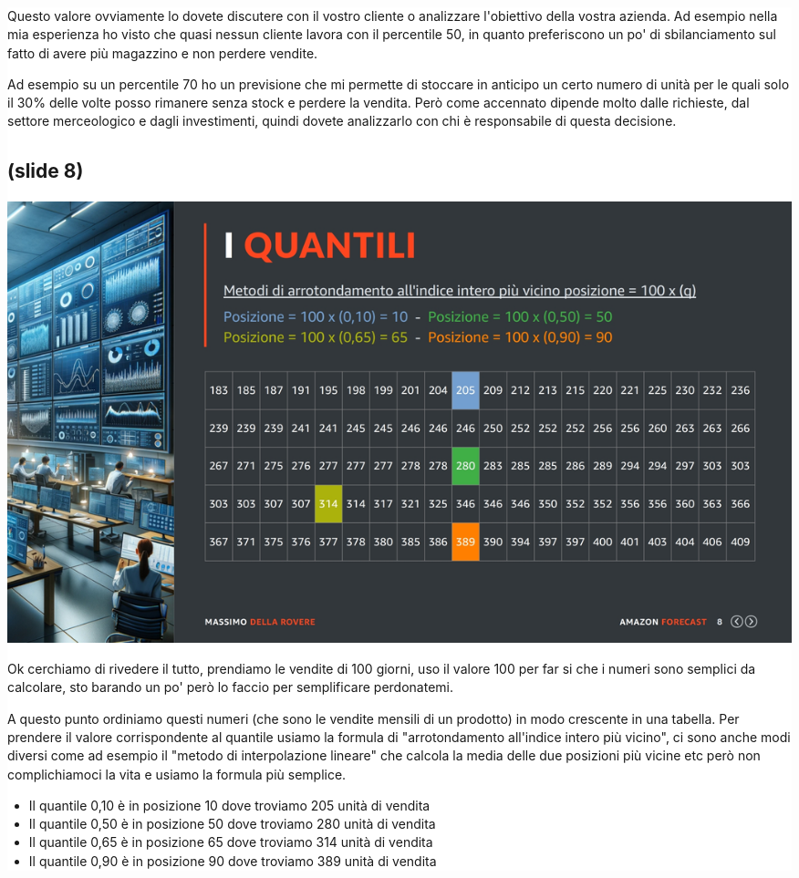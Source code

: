Questo valore ovviamente lo dovete discutere con il vostro cliente o analizzare l'obiettivo della vostra azienda. Ad esempio nella mia esperienza ho visto che quasi nessun cliente lavora con il percentile 50, in quanto preferiscono un po' di sbilanciamento sul fatto di avere più magazzino e non perdere vendite.

Ad esempio su un percentile 70 ho un previsione che mi permette di stoccare in anticipo un certo numero di unità per le quali solo il 30% delle volte posso rimanere senza stock e perdere la vendita. Però come accennato dipende molto dalle richieste, dal settore merceologico e dagli investimenti, quindi dovete analizzarlo con chi è responsabile di questa decisione.

## (slide 8)

![slide](../images/it-amazon-forecast-04-01-008.jpg)

Ok cerchiamo di rivedere il tutto, prendiamo le vendite di 100 giorni, uso il valore 100 per far si che i numeri sono semplici da calcolare, sto barando un po' però lo faccio per semplificare perdonatemi.

A questo punto ordiniamo questi numeri (che sono le vendite mensili di un prodotto) in modo crescente in una tabella. Per prendere il valore corrispondente al quantile usiamo la formula di "arrotondamento all'indice intero più vicino", ci sono anche modi diversi come ad esempio il "metodo di interpolazione lineare" che calcola la media delle due posizioni più vicine etc però non complichiamoci la vita e usiamo la formula più semplice.

- Il quantile 0,10 è in posizione 10 dove troviamo 205 unità di vendita
- Il quantile 0,50 è in posizione 50 dove troviamo 280 unità di vendita
- Il quantile 0,65 è in posizione 65 dove troviamo 314 unità di vendita
- Il quantile 0,90 è in posizione 90 dove troviamo 389 unità di vendita
